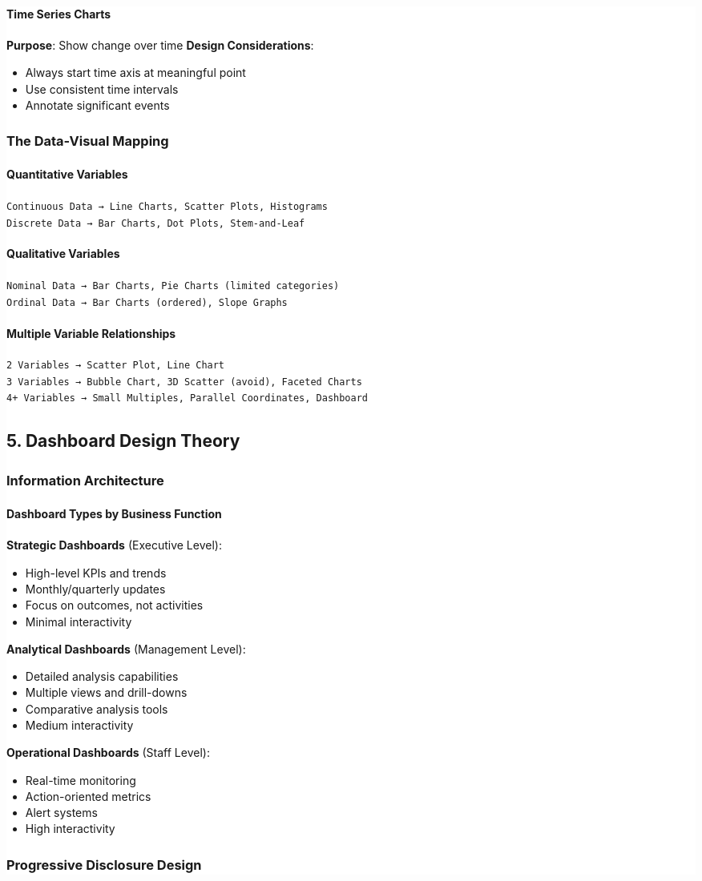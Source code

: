 #### Time Series Charts
**Purpose**: Show change over time
**Design Considerations**:
- Always start time axis at meaningful point
- Use consistent time intervals
- Annotate significant events

### The Data-Visual Mapping

#### Quantitative Variables
```
Continuous Data → Line Charts, Scatter Plots, Histograms
Discrete Data → Bar Charts, Dot Plots, Stem-and-Leaf
```

#### Qualitative Variables
```
Nominal Data → Bar Charts, Pie Charts (limited categories)
Ordinal Data → Bar Charts (ordered), Slope Graphs
```

#### Multiple Variable Relationships
```
2 Variables → Scatter Plot, Line Chart
3 Variables → Bubble Chart, 3D Scatter (avoid), Faceted Charts
4+ Variables → Small Multiples, Parallel Coordinates, Dashboard
```

## 5. Dashboard Design Theory

### Information Architecture

#### Dashboard Types by Business Function

**Strategic Dashboards** (Executive Level):
- High-level KPIs and trends
- Monthly/quarterly updates
- Focus on outcomes, not activities
- Minimal interactivity

**Analytical Dashboards** (Management Level):
- Detailed analysis capabilities
- Multiple views and drill-downs
- Comparative analysis tools
- Medium interactivity

**Operational Dashboards** (Staff Level):
- Real-time monitoring
- Action-oriented metrics
- Alert systems
- High interactivity

### Progressive Disclosure Design
